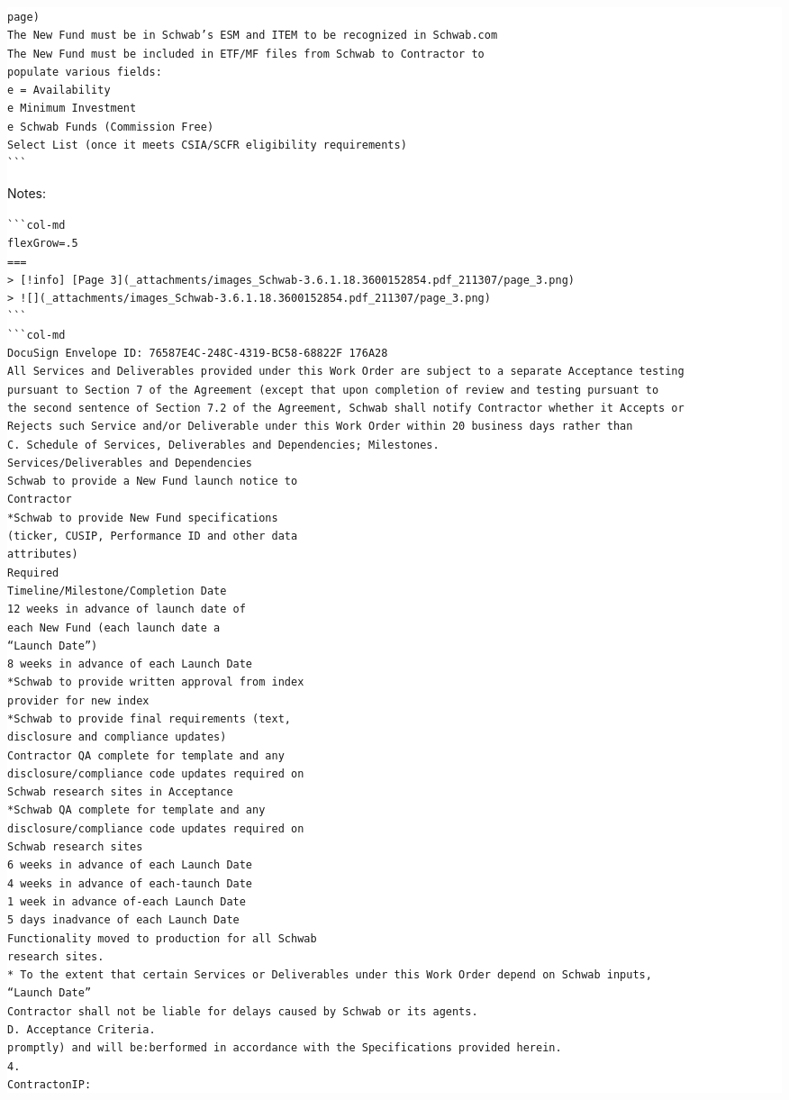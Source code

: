 ````col
page)
The New Fund must be in Schwab’s ESM and ITEM to be recognized in Schwab.com
The New Fund must be included in ETF/MF files from Schwab to Contractor to
populate various fields:  
e = Availability  
e Minimum Investment  
e Schwab Funds (Commission Free)
Select List (once it meets CSIA/SCFR eligibility requirements)  
```
````
Notes:    
````col
```col-md
flexGrow=.5
===
> [!info] [Page 3](_attachments/images_Schwab-3.6.1.18.3600152854.pdf_211307/page_3.png)
> ![](_attachments/images_Schwab-3.6.1.18.3600152854.pdf_211307/page_3.png)
```  
```col-md
DocuSign Envelope ID: 76587E4C-248C-4319-BC58-68822F 176A28  
All Services and Deliverables provided under this Work Order are subject to a separate Acceptance testing
pursuant to Section 7 of the Agreement (except that upon completion of review and testing pursuant to
the second sentence of Section 7.2 of the Agreement, Schwab shall notify Contractor whether it Accepts or
Rejects such Service and/or Deliverable under this Work Order within 20 business days rather than  
C. Schedule of Services, Deliverables and Dependencies; Milestones.  
Services/Deliverables and Dependencies  
Schwab to provide a New Fund launch notice to
Contractor  
*Schwab to provide New Fund specifications
(ticker, CUSIP, Performance ID and other data
attributes)  
Required
Timeline/Milestone/Completion Date
12 weeks in advance of launch date of
each New Fund (each launch date a
“Launch Date”)  
8 weeks in advance of each Launch Date  
*Schwab to provide written approval from index
provider for new index  
*Schwab to provide final requirements (text,
disclosure and compliance updates)  
Contractor QA complete for template and any
disclosure/compliance code updates required on
Schwab research sites in Acceptance  
*Schwab QA complete for template and any
disclosure/compliance code updates required on
Schwab research sites  
6 weeks in advance of each Launch Date
4 weeks in advance of each-taunch Date  
1 week in advance of-each Launch Date  
5 days inadvance of each Launch Date  
Functionality moved to production for all Schwab
research sites.  
* To the extent that certain Services or Deliverables under this Work Order depend on Schwab inputs,  
“Launch Date”  
Contractor shall not be liable for delays caused by Schwab or its agents.  
D. Acceptance Criteria.  
promptly) and will be:berformed in accordance with the Specifications provided herein.  
4.  
ContractonIP:  
````